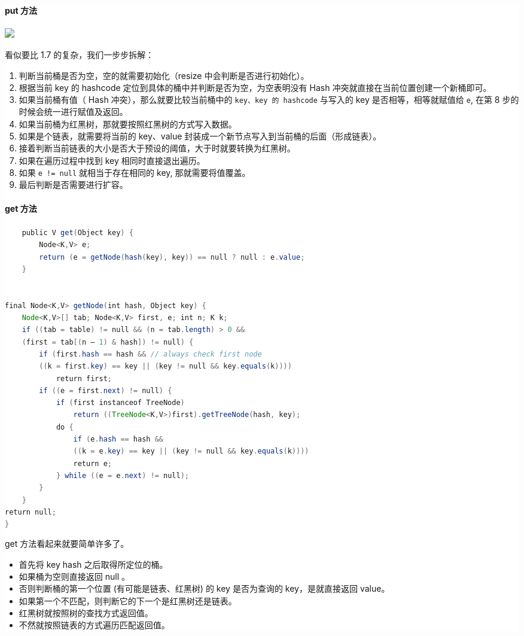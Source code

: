 #### put 方法

![](https://ws4.sinaimg.cn/large/006tNc79gy1ftius4g5wuj30pz0lk0x9.jpg)

看似要比 1.7 的复杂，我们一步步拆解：

1.  判断当前桶是否为空，空的就需要初始化（resize 中会判断是否进行初始化）。
2.  根据当前 key 的 hashcode 定位到具体的桶中并判断是否为空，为空表明没有 Hash 冲突就直接在当前位置创建一个新桶即可。
3.  如果当前桶有值（ Hash 冲突），那么就要比较当前桶中的 `key、key 的 hashcode` 与写入的 key 是否相等，相等就赋值给 `e`, 在第 8 步的时候会统一进行赋值及返回。
4.  如果当前桶为红黑树，那就要按照红黑树的方式写入数据。
5.  如果是个链表，就需要将当前的 key、value 封装成一个新节点写入到当前桶的后面（形成链表）。
6.  接着判断当前链表的大小是否大于预设的阈值，大于时就要转换为红黑树。
7.  如果在遍历过程中找到 key 相同时直接退出遍历。
8.  如果 `e != null` 就相当于存在相同的 key, 那就需要将值覆盖。
9.  最后判断是否需要进行扩容。

#### get 方法

```java
    public V get(Object key) {
        Node<K,V> e;
        return (e = getNode(hash(key), key)) == null ? null : e.value;
    }


final Node<K,V> getNode(int hash, Object key) {
    Node<K,V>[] tab; Node<K,V> first, e; int n; K k;
    if ((tab = table) != null && (n = tab.length) > 0 &&
    (first = tab[(n – 1) & hash]) != null) {
        if (first.hash == hash && // always check first node
        ((k = first.key) == key || (key != null && key.equals(k))))
            return first;
        if ((e = first.next) != null) {
            if (first instanceof TreeNode)
                return ((TreeNode<K,V>)first).getTreeNode(hash, key);
            do {
                if (e.hash == hash &&
                ((k = e.key) == key || (key != null && key.equals(k))))
                return e;
            } while ((e = e.next) != null);
        }
    }
return null;
}
```
get 方法看起来就要简单许多了。

*   首先将 key hash 之后取得所定位的桶。
*   如果桶为空则直接返回 null 。
*   否则判断桶的第一个位置 (有可能是链表、红黑树) 的 key 是否为查询的 key，是就直接返回 value。
*   如果第一个不匹配，则判断它的下一个是红黑树还是链表。
*   红黑树就按照树的查找方式返回值。
*   不然就按照链表的方式遍历匹配返回值。
